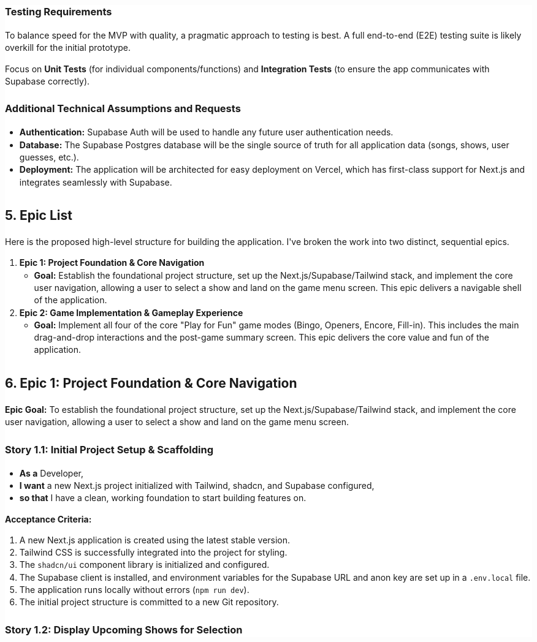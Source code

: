 ### Testing Requirements

To balance speed for the MVP with quality, a pragmatic approach to testing is best. A full end-to-end (E2E) testing suite is likely overkill for the initial prototype.

Focus on **Unit Tests** (for individual components/functions) and **Integration Tests** (to ensure the app communicates with Supabase correctly).

### Additional Technical Assumptions and Requests

- **Authentication:** Supabase Auth will be used to handle any future user authentication needs.
- **Database:** The Supabase Postgres database will be the single source of truth for all application data (songs, shows, user guesses, etc.).
- **Deployment:** The application will be architected for easy deployment on Vercel, which has first-class support for Next.js and integrates seamlessly with Supabase.

## 5. Epic List

Here is the proposed high-level structure for building the application. I've broken the work into two distinct, sequential epics.

1. **Epic 1: Project Foundation & Core Navigation**
    - **Goal:** Establish the foundational project structure, set up the Next.js/Supabase/Tailwind stack, and implement the core user navigation, allowing a user to select a show and land on the game menu screen. This epic delivers a navigable shell of the application.
2. **Epic 2: Game Implementation & Gameplay Experience**
    - **Goal:** Implement all four of the core "Play for Fun" game modes (Bingo, Openers, Encore, Fill-in). This includes the main drag-and-drop interactions and the post-game summary screen. This epic delivers the core value and fun of the application.

## 6. Epic 1: Project Foundation & Core Navigation

**Epic Goal:** To establish the foundational project structure, set up the Next.js/Supabase/Tailwind stack, and implement the core user navigation, allowing a user to select a show and land on the game menu screen.

### **Story 1.1: Initial Project Setup & Scaffolding**

- **As a** Developer,
- **I want** a new Next.js project initialized with Tailwind, shadcn, and Supabase configured,
- **so that** I have a clean, working foundation to start building features on.

**Acceptance Criteria:**

1. A new Next.js application is created using the latest stable version.
2. Tailwind CSS is successfully integrated into the project for styling.
3. The `shadcn/ui` component library is initialized and configured.
4. The Supabase client is installed, and environment variables for the Supabase URL and anon key are set up in a `.env.local` file.
5. The application runs locally without errors (`npm run dev`).
6. The initial project structure is committed to a new Git repository.

### **Story 1.2: Display Upcoming Shows for Selection**
